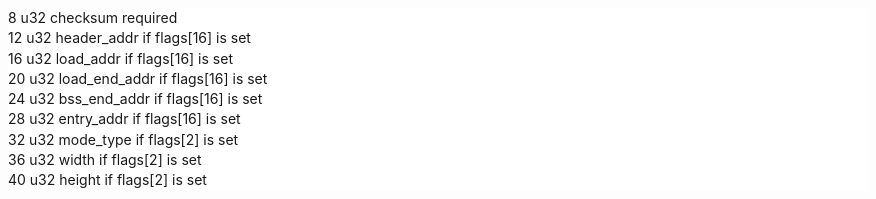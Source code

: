 </tr>
<tr class="even">
<td>8</td>
<td>u32</td>
<td>checksum</td>
<td>required<br />
</td>
</tr>
<tr class="odd">
<td>12</td>
<td>u32</td>
<td>header_addr</td>
<td>if flags[16] is set<br />
</td>
</tr>
<tr class="even">
<td>16</td>
<td>u32</td>
<td>load_addr</td>
<td>if flags[16] is set<br />
</td>
</tr>
<tr class="odd">
<td>20</td>
<td>u32</td>
<td>load_end_addr</td>
<td>if flags[16] is set<br />
</td>
</tr>
<tr class="even">
<td>24</td>
<td>u32</td>
<td>bss_end_addr</td>
<td>if flags[16] is set<br />
</td>
</tr>
<tr class="odd">
<td>28</td>
<td>u32</td>
<td>entry_addr</td>
<td>if flags[16] is set<br />
</td>
</tr>
<tr class="even">
<td>32</td>
<td>u32</td>
<td>mode_type</td>
<td>if flags[2] is set<br />
</td>
</tr>
<tr class="odd">
<td>36</td>
<td>u32</td>
<td>width</td>
<td>if flags[2] is set<br />
</td>
</tr>
<tr class="even">
<td>40</td>
<td>u32</td>
<td>height</td>
<td>if flags[2] is set<br />
</td>
</tr>